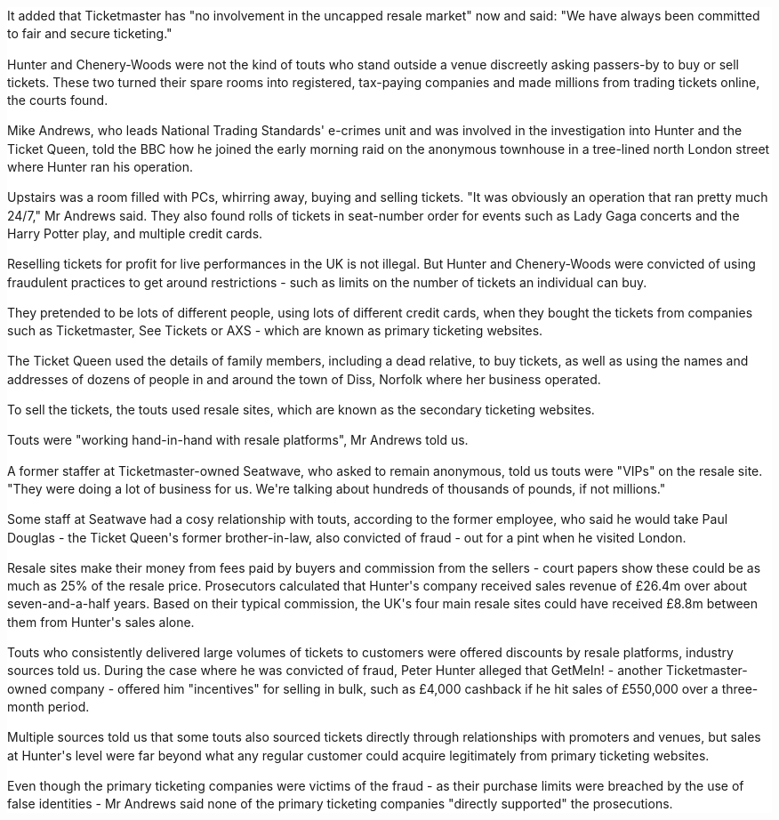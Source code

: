 It added that Ticketmaster has "no involvement in the uncapped resale market" now and said: "We have always been committed to fair and secure ticketing."

Hunter and Chenery-Woods were not the kind of touts who stand outside a venue discreetly asking passers-by to buy or sell tickets. These two turned their spare rooms into registered, tax-paying companies and made millions from trading tickets online, the courts found.

Mike Andrews, who leads National Trading Standards' e-crimes unit and was involved in the investigation into Hunter and the Ticket Queen, told the BBC how he joined the early morning raid on the anonymous townhouse in a tree-lined north London street where Hunter ran his operation.

Upstairs was a room filled with PCs, whirring away, buying and selling tickets. "It was obviously an operation that ran pretty much 24/7," Mr Andrews said. They also found rolls of tickets in seat-number order for events such as Lady Gaga concerts and the Harry Potter play, and multiple credit cards.

Reselling tickets for profit for live performances in the UK is not illegal. But Hunter and Chenery-Woods were convicted of using fraudulent practices to get around restrictions - such as limits on the number of tickets an individual can buy.

They pretended to be lots of different people, using lots of different credit cards, when they bought the tickets from companies such as Ticketmaster, See Tickets or AXS - which are known as primary ticketing websites.

The Ticket Queen used the details of family members, including a dead relative, to buy tickets, as well as using the names and addresses of dozens of people in and around the town of Diss, Norfolk where her business operated.

To sell the tickets, the touts used resale sites, which are known as the secondary ticketing websites.

Touts were "working hand-in-hand with resale platforms", Mr Andrews told us.

A former staffer at Ticketmaster-owned Seatwave, who asked to remain anonymous, told us touts were "VIPs" on the resale site. "They were doing a lot of business for us. We're talking about hundreds of thousands of pounds, if not millions."

Some staff at Seatwave had a cosy relationship with touts, according to the former employee, who said he would take Paul Douglas - the Ticket Queen's former brother-in-law, also convicted of fraud - out for a pint when he visited London.

Resale sites make their money from fees paid by buyers and commission from the sellers - court papers show these could be as much as 25% of the resale price. Prosecutors calculated that Hunter's company received sales revenue of £26.4m over about seven-and-a-half years. Based on their typical commission, the UK's four main resale sites could have received £8.8m between them from Hunter's sales alone.

Touts who consistently delivered large volumes of tickets to customers were offered discounts by resale platforms, industry sources told us. During the case where he was convicted of fraud, Peter Hunter alleged that GetMeIn! - another Ticketmaster-owned company - offered him "incentives" for selling in bulk, such as £4,000 cashback if he hit sales of £550,000 over a three-month period.

Multiple sources told us that some touts also sourced tickets directly through relationships with promoters and venues, but sales at Hunter's level were far beyond what any regular customer could acquire legitimately from primary ticketing websites.

Even though the primary ticketing companies were victims of the fraud - as their purchase limits were breached by the use of false identities - Mr Andrews said none of the primary ticketing companies "directly supported" the prosecutions.
